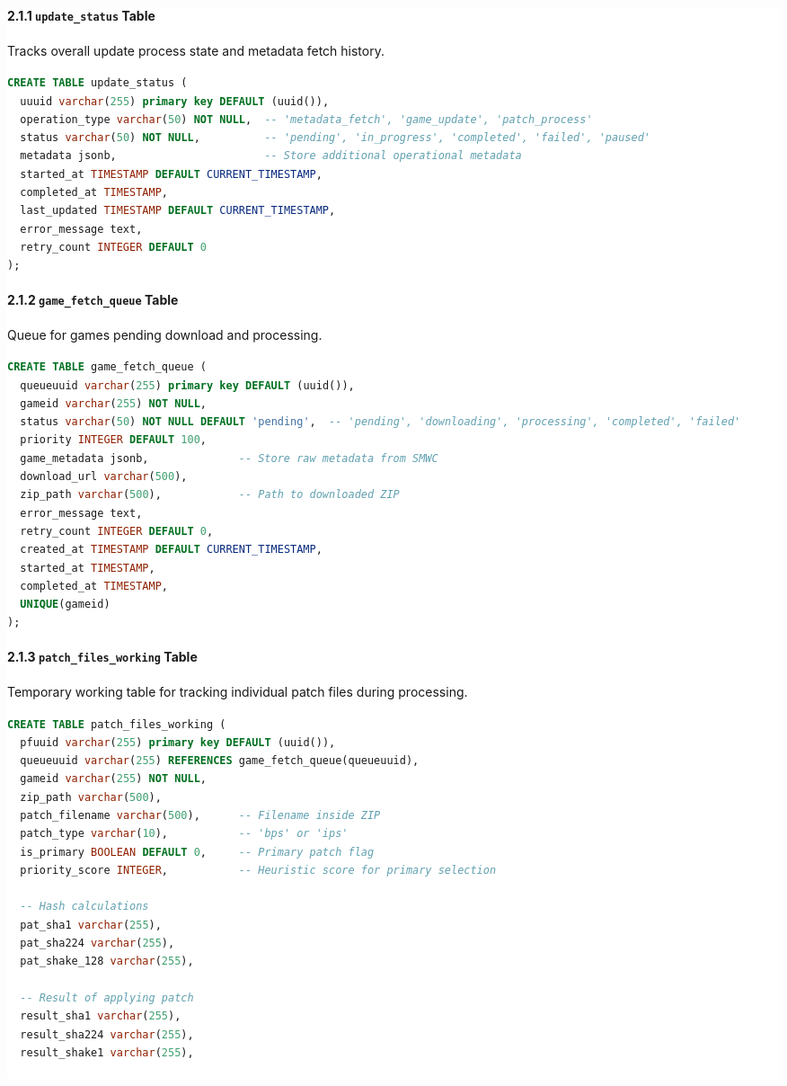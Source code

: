 #### 2.1.1 `update_status` Table

Tracks overall update process state and metadata fetch history.

```sql
CREATE TABLE update_status (
  uuuid varchar(255) primary key DEFAULT (uuid()),
  operation_type varchar(50) NOT NULL,  -- 'metadata_fetch', 'game_update', 'patch_process'
  status varchar(50) NOT NULL,          -- 'pending', 'in_progress', 'completed', 'failed', 'paused'
  metadata jsonb,                       -- Store additional operational metadata
  started_at TIMESTAMP DEFAULT CURRENT_TIMESTAMP,
  completed_at TIMESTAMP,
  last_updated TIMESTAMP DEFAULT CURRENT_TIMESTAMP,
  error_message text,
  retry_count INTEGER DEFAULT 0
);
```

#### 2.1.2 `game_fetch_queue` Table

Queue for games pending download and processing.

```sql
CREATE TABLE game_fetch_queue (
  queueuuid varchar(255) primary key DEFAULT (uuid()),
  gameid varchar(255) NOT NULL,
  status varchar(50) NOT NULL DEFAULT 'pending',  -- 'pending', 'downloading', 'processing', 'completed', 'failed'
  priority INTEGER DEFAULT 100,
  game_metadata jsonb,              -- Store raw metadata from SMWC
  download_url varchar(500),
  zip_path varchar(500),            -- Path to downloaded ZIP
  error_message text,
  retry_count INTEGER DEFAULT 0,
  created_at TIMESTAMP DEFAULT CURRENT_TIMESTAMP,
  started_at TIMESTAMP,
  completed_at TIMESTAMP,
  UNIQUE(gameid)
);
```

#### 2.1.3 `patch_files_working` Table

Temporary working table for tracking individual patch files during processing.

```sql
CREATE TABLE patch_files_working (
  pfuuid varchar(255) primary key DEFAULT (uuid()),
  queueuuid varchar(255) REFERENCES game_fetch_queue(queueuuid),
  gameid varchar(255) NOT NULL,
  zip_path varchar(500),
  patch_filename varchar(500),      -- Filename inside ZIP
  patch_type varchar(10),           -- 'bps' or 'ips'
  is_primary BOOLEAN DEFAULT 0,     -- Primary patch flag
  priority_score INTEGER,           -- Heuristic score for primary selection
  
  -- Hash calculations
  pat_sha1 varchar(255),
  pat_sha224 varchar(255),
  pat_shake_128 varchar(255),
  
  -- Result of applying patch
  result_sha1 varchar(255),
  result_sha224 varchar(255),
  result_shake1 varchar(255),
  
```